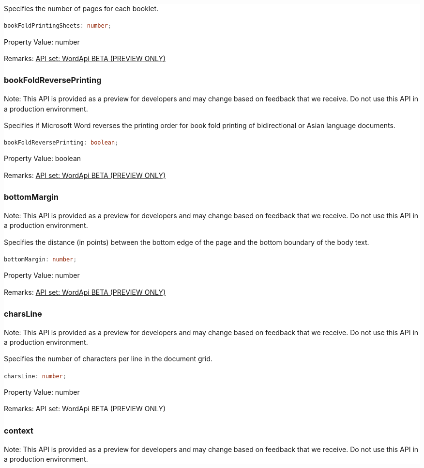 Specifies the number of pages for each booklet.

```typescript
bookFoldPrintingSheets: number;
```

Property Value: number

Remarks: [API set: WordApi BETA (PREVIEW ONLY)](https://learn.microsoft.com/en-us/javascript/api/requirement-sets/word/word-api-requirement-sets)

### bookFoldReversePrinting
Note: This API is provided as a preview for developers and may change based on feedback that we receive. Do not use this API in a production environment.

Specifies if Microsoft Word reverses the printing order for book fold printing of bidirectional or Asian language documents.

```typescript
bookFoldReversePrinting: boolean;
```

Property Value: boolean

Remarks: [API set: WordApi BETA (PREVIEW ONLY)](https://learn.microsoft.com/en-us/javascript/api/requirement-sets/word/word-api-requirement-sets)

### bottomMargin
Note: This API is provided as a preview for developers and may change based on feedback that we receive. Do not use this API in a production environment.

Specifies the distance (in points) between the bottom edge of the page and the bottom boundary of the body text.

```typescript
bottomMargin: number;
```

Property Value: number

Remarks: [API set: WordApi BETA (PREVIEW ONLY)](https://learn.microsoft.com/en-us/javascript/api/requirement-sets/word/word-api-requirement-sets)

### charsLine
Note: This API is provided as a preview for developers and may change based on feedback that we receive. Do not use this API in a production environment.

Specifies the number of characters per line in the document grid.

```typescript
charsLine: number;
```

Property Value: number

Remarks: [API set: WordApi BETA (PREVIEW ONLY)](https://learn.microsoft.com/en-us/javascript/api/requirement-sets/word/word-api-requirement-sets)

### context
Note: This API is provided as a preview for developers and may change based on feedback that we receive. Do not use this API in a production environment.
